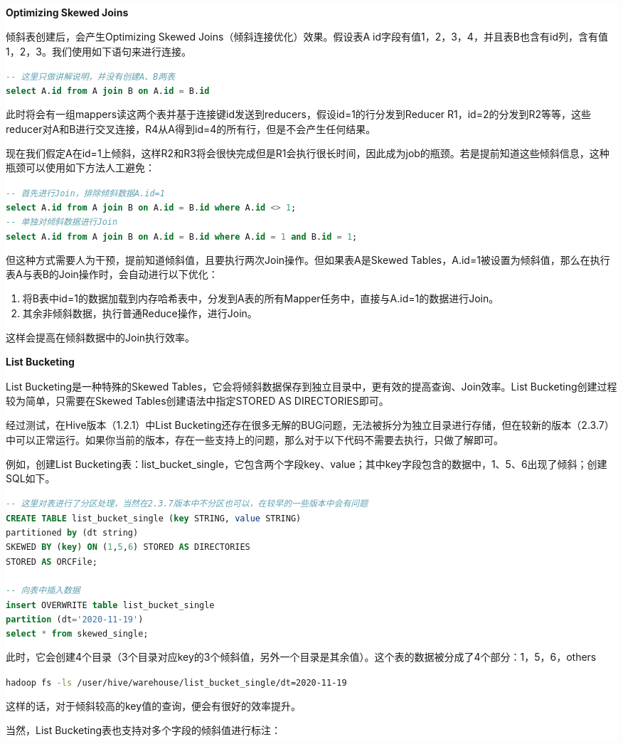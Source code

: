 **Optimizing Skewed Joins**

倾斜表创建后，会产生Optimizing Skewed Joins（倾斜连接优化）效果。假设表A id字段有值1，2，3，4，并且表B也含有id列，含有值1，2，3。我们使用如下语句来进行连接。

```sql
-- 这里只做讲解说明，并没有创建A、B两表
select A.id from A join B on A.id = B.id
```

此时将会有一组mappers读这两个表并基于连接键id发送到reducers，假设id=1的行分发到Reducer R1，id=2的分发到R2等等，这些reducer对A和B进行交叉连接，R4从A得到id=4的所有行，但是不会产生任何结果。

现在我们假定A在id=1上倾斜，这样R2和R3将会很快完成但是R1会执行很长时间，因此成为job的瓶颈。若是提前知道这些倾斜信息，这种瓶颈可以使用如下方法人工避免：

```sql
-- 首先进行Join，排除倾斜数据A.id=1
select A.id from A join B on A.id = B.id where A.id <> 1;
-- 单独对倾斜数据进行Join
select A.id from A join B on A.id = B.id where A.id = 1 and B.id = 1;
```

但这种方式需要人为干预，提前知道倾斜值，且要执行两次Join操作。但如果表A是Skewed Tables，A.id=1被设置为倾斜值，那么在执行表A与表B的Join操作时，会自动进行以下优化：

1. 将B表中id=1的数据加载到内存哈希表中，分发到A表的所有Mapper任务中，直接与A.id=1的数据进行Join。
2. 其余非倾斜数据，执行普通Reduce操作，进行Join。

这样会提高在倾斜数据中的Join执行效率。

**List Bucketing**

List Bucketing是一种特殊的Skewed Tables，它会将倾斜数据保存到独立目录中，更有效的提高查询、Join效率。List Bucketing创建过程较为简单，只需要在Skewed Tables创建语法中指定STORED AS DIRECTORIES即可。

经过测试，在Hive版本（1.2.1）中List Bucketing还存在很多无解的BUG问题，无法被拆分为独立目录进行存储，但在较新的版本（2.3.7）中可以正常运行。如果你当前的版本，存在一些支持上的问题，那么对于以下代码不需要去执行，只做了解即可。

例如，创建List Bucketing表：list_bucket_single，它包含两个字段key、value；其中key字段包含的数据中，1、5、6出现了倾斜；创建SQL如下。

```sql
-- 这里对表进行了分区处理，当然在2.3.7版本中不分区也可以，在较早的一些版本中会有问题
CREATE TABLE list_bucket_single (key STRING, value STRING)
partitioned by (dt string)
SKEWED BY (key) ON (1,5,6) STORED AS DIRECTORIES
STORED AS ORCFile;

-- 向表中插入数据
insert OVERWRITE table list_bucket_single
partition (dt='2020-11-19')
select * from skewed_single;
```

此时，它会创建4个目录（3个目录对应key的3个倾斜值，另外一个目录是其余值）。这个表的数据被分成了4个部分：1，5，6，others

```sh
hadoop fs -ls /user/hive/warehouse/list_bucket_single/dt=2020-11-19
```

这样的话，对于倾斜较高的key值的查询，便会有很好的效率提升。

当然，List Bucketing表也支持对多个字段的倾斜值进行标注：
